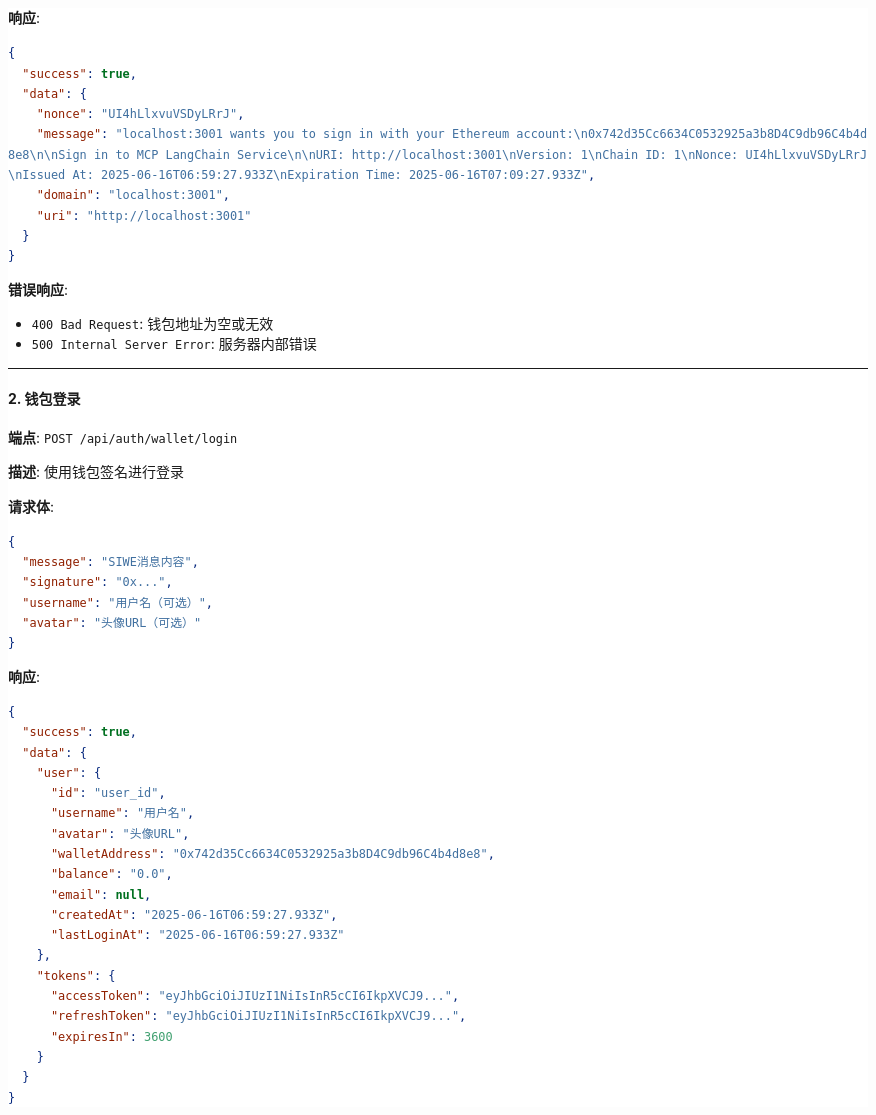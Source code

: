 **响应**:
```json
{
  "success": true,
  "data": {
    "nonce": "UI4hLlxvuVSDyLRrJ",
    "message": "localhost:3001 wants you to sign in with your Ethereum account:\n0x742d35Cc6634C0532925a3b8D4C9db96C4b4d8e8\n\nSign in to MCP LangChain Service\n\nURI: http://localhost:3001\nVersion: 1\nChain ID: 1\nNonce: UI4hLlxvuVSDyLRrJ\nIssued At: 2025-06-16T06:59:27.933Z\nExpiration Time: 2025-06-16T07:09:27.933Z",
    "domain": "localhost:3001",
    "uri": "http://localhost:3001"
  }
}
```

**错误响应**:
- `400 Bad Request`: 钱包地址为空或无效
- `500 Internal Server Error`: 服务器内部错误

---

#### 2. 钱包登录

**端点**: `POST /api/auth/wallet/login`

**描述**: 使用钱包签名进行登录

**请求体**:
```json
{
  "message": "SIWE消息内容",
  "signature": "0x...",
  "username": "用户名（可选）",
  "avatar": "头像URL（可选）"
}
```

**响应**:
```json
{
  "success": true,
  "data": {
    "user": {
      "id": "user_id",
      "username": "用户名",
      "avatar": "头像URL",
      "walletAddress": "0x742d35Cc6634C0532925a3b8D4C9db96C4b4d8e8",
      "balance": "0.0",
      "email": null,
      "createdAt": "2025-06-16T06:59:27.933Z",
      "lastLoginAt": "2025-06-16T06:59:27.933Z"
    },
    "tokens": {
      "accessToken": "eyJhbGciOiJIUzI1NiIsInR5cCI6IkpXVCJ9...",
      "refreshToken": "eyJhbGciOiJIUzI1NiIsInR5cCI6IkpXVCJ9...",
      "expiresIn": 3600
    }
  }
}
```
